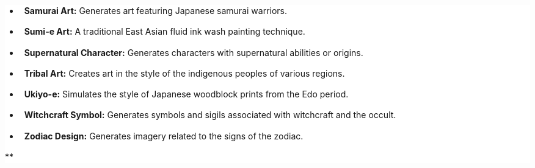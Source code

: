 *   **Samurai Art:** Generates art featuring Japanese samurai warriors.

*   **Sumi-e Art:** A traditional East Asian fluid ink wash painting technique.

*   **Supernatural Character:** Generates characters with supernatural abilities or origins.

*   **Tribal Art:** Creates art in the style of the indigenous peoples of various regions.

*   **Ukiyo-e:** Simulates the style of Japanese woodblock prints from the Edo period.

*   **Witchcraft Symbol:** Generates symbols and sigils associated with witchcraft and the occult.

*   **Zodiac Design:** Generates imagery related to the signs of the zodiac.

**